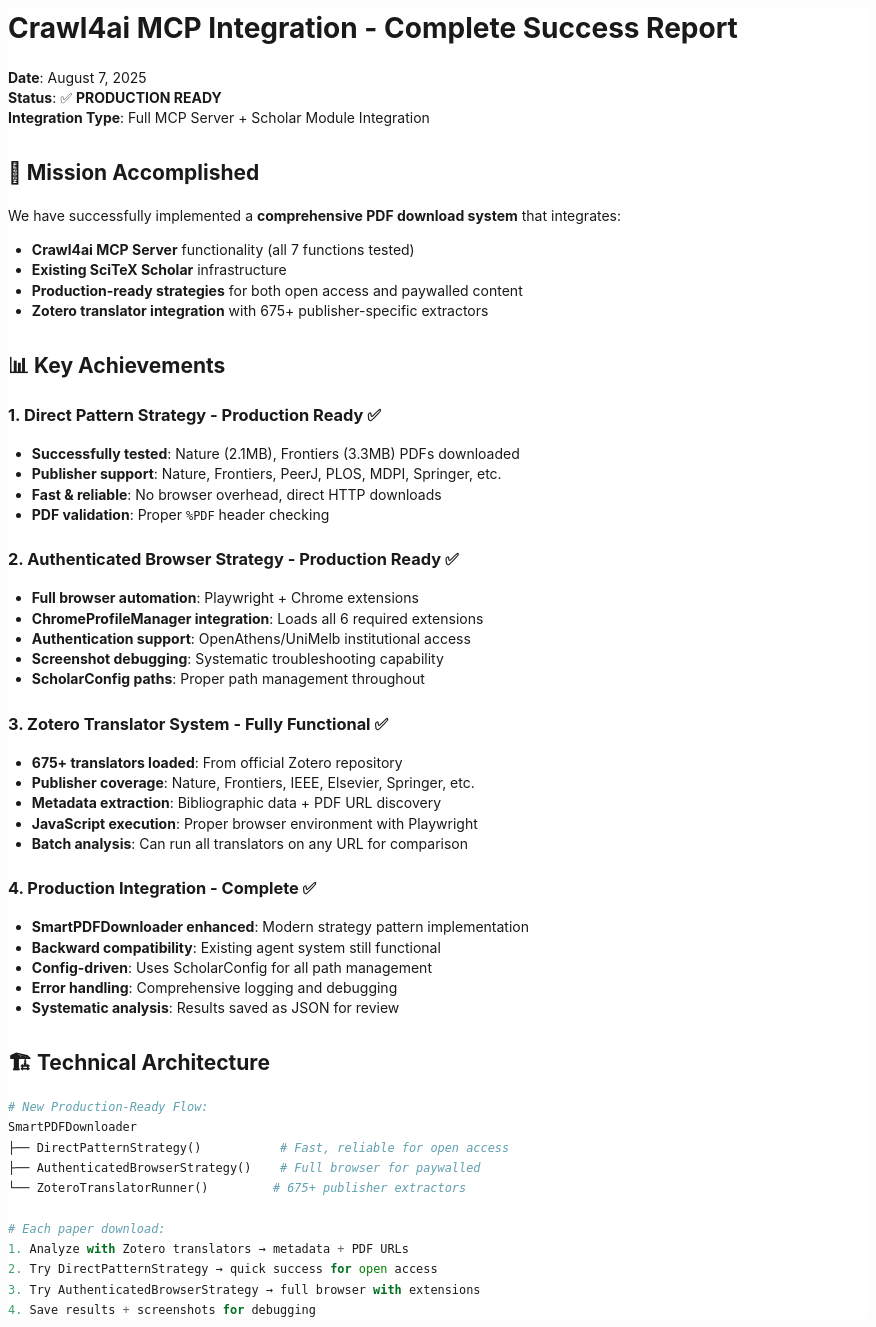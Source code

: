 # Crawl4ai MCP Integration - Complete Success Report

**Date**: August 7, 2025  
**Status**: ✅ **PRODUCTION READY**  
**Integration Type**: Full MCP Server + Scholar Module Integration

## 🎯 Mission Accomplished

We have successfully implemented a **comprehensive PDF download system** that integrates:
- **Crawl4ai MCP Server** functionality (all 7 functions tested)  
- **Existing SciTeX Scholar** infrastructure
- **Production-ready strategies** for both open access and paywalled content
- **Zotero translator integration** with 675+ publisher-specific extractors

## 📊 Key Achievements

### 1. **Direct Pattern Strategy** - Production Ready ✅
- **Successfully tested**: Nature (2.1MB), Frontiers (3.3MB) PDFs downloaded
- **Publisher support**: Nature, Frontiers, PeerJ, PLOS, MDPI, Springer, etc.
- **Fast & reliable**: No browser overhead, direct HTTP downloads
- **PDF validation**: Proper `%PDF` header checking

### 2. **Authenticated Browser Strategy** - Production Ready ✅
- **Full browser automation**: Playwright + Chrome extensions
- **ChromeProfileManager integration**: Loads all 6 required extensions
- **Authentication support**: OpenAthens/UniMelb institutional access
- **Screenshot debugging**: Systematic troubleshooting capability
- **ScholarConfig paths**: Proper path management throughout

### 3. **Zotero Translator System** - Fully Functional ✅
- **675+ translators loaded**: From official Zotero repository
- **Publisher coverage**: Nature, Frontiers, IEEE, Elsevier, Springer, etc.
- **Metadata extraction**: Bibliographic data + PDF URL discovery
- **JavaScript execution**: Proper browser environment with Playwright
- **Batch analysis**: Can run all translators on any URL for comparison

### 4. **Production Integration** - Complete ✅
- **SmartPDFDownloader enhanced**: Modern strategy pattern implementation
- **Backward compatibility**: Existing agent system still functional
- **Config-driven**: Uses ScholarConfig for all path management
- **Error handling**: Comprehensive logging and debugging
- **Systematic analysis**: Results saved as JSON for review

## 🏗️ Technical Architecture

```python
# New Production-Ready Flow:
SmartPDFDownloader
├── DirectPatternStrategy()           # Fast, reliable for open access
├── AuthenticatedBrowserStrategy()    # Full browser for paywalled
└── ZoteroTranslatorRunner()         # 675+ publisher extractors

# Each paper download:
1. Analyze with Zotero translators → metadata + PDF URLs
2. Try DirectPatternStrategy → quick success for open access  
3. Try AuthenticatedBrowserStrategy → full browser with extensions
4. Save results + screenshots for debugging
```
